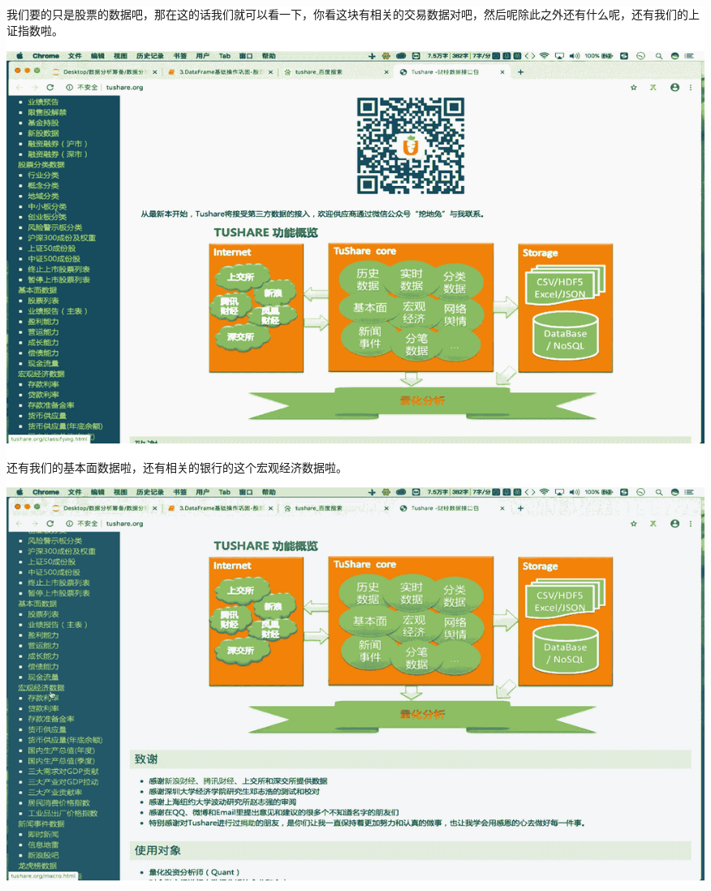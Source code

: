 我们要的只是股票的数据吧，那在这的话我们就可以看一下，你看这块有相关的交易数据对吧，然后呢除此之外还有什么呢，还有我们的上证指数啦。



![](img/aea74de897664303f56011c7bcbc5d71_3.png)

还有我们的基本面数据啦，还有相关的银行的这个宏观经济数据啦。

![](img/aea74de897664303f56011c7bcbc5d71_5.png)
